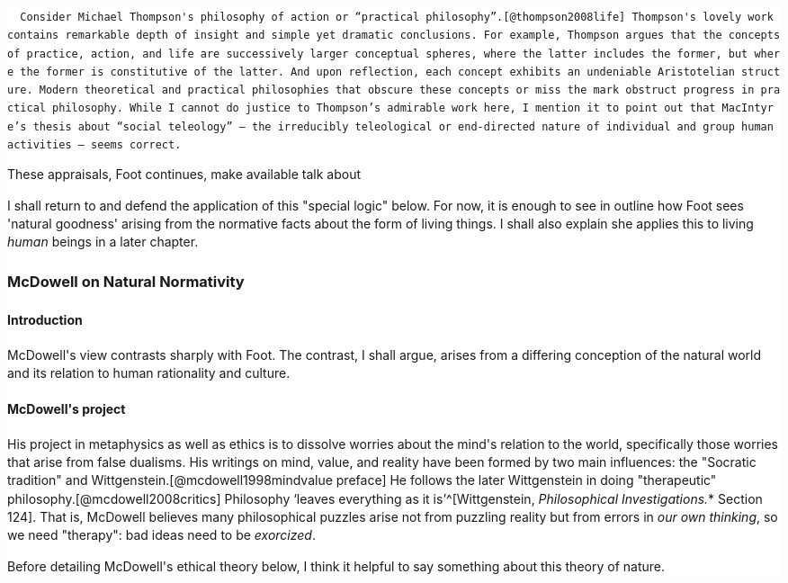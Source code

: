       Consider Michael Thompson's philosophy of action or “practical philosophy”.[@thompson2008life] Thompson's lovely work contains remarkable depth of insight and simple yet dramatic conclusions. For example, Thompson argues that the concepts of practice, action, and life are successively larger conceptual spheres, where the latter includes the former, but where the former is constitutive of the latter. And upon reflection, each concept exhibits an undeniable Aristotelian structure. Modern theoretical and practical philosophies that obscure these concepts or miss the mark obstruct progress in practical philosophy. While I cannot do justice to Thompson’s admirable work here, I mention it to point out that MacIntyre’s thesis about “social teleology” — the irreducibly teleological or end-directed nature of individual and group human activities — seems correct.


These appraisals, Foot continues, make available talk about 



I shall return to and defend the application of this "special logic" below. For now, it is enough to see in outline how Foot sees 'natural goodness' arising from the normative facts about the form of living things. I shall also explain she applies this to living *human* beings in a later chapter. 

### McDowell on Natural Normativity

#### Introduction

McDowell's view contrasts sharply with Foot. The contrast, I shall argue, arises from a differing conception of the natural world and its relation to human rationality and culture. 

#### McDowell's project
His project in metaphysics as well as ethics is to dissolve worries about the mind's relation to the world, specifically those worries that arise from false dualisms. His writings on mind, value, and reality have been formed by two main influences: the "Socratic tradition" and Wittgenstein.[@mcdowell1998mindvalue preface] He follows the later Wittgenstein in doing "therapeutic" philosophy.[@mcdowell2008critics] Philosophy ‘leaves everything as it is’^[Wittgenstein, *Philosophical Investigations.** Section 124]. That is, McDowell believes many philosophical puzzles arise not from puzzling reality but from errors in *our own thinking*, so we need "therapy": bad ideas need to be *exorcized*. 

Before detailing McDowell's ethical theory below, I think it helpful to say something about this theory of nature. 
